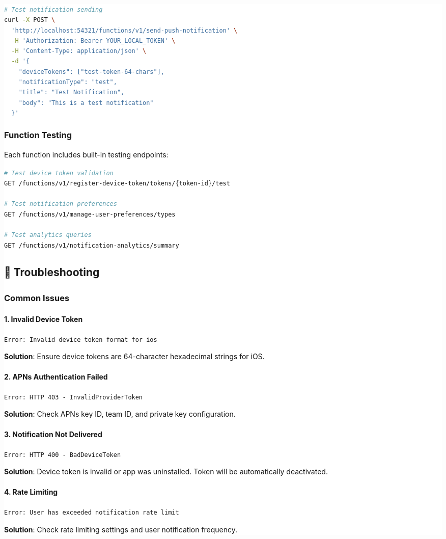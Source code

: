 ```bash
# Test notification sending
curl -X POST \
  'http://localhost:54321/functions/v1/send-push-notification' \
  -H 'Authorization: Bearer YOUR_LOCAL_TOKEN' \
  -H 'Content-Type: application/json' \
  -d '{
    "deviceTokens": ["test-token-64-chars"],
    "notificationType": "test",
    "title": "Test Notification",
    "body": "This is a test notification"
  }'
```

### Function Testing

Each function includes built-in testing endpoints:

```bash
# Test device token validation
GET /functions/v1/register-device-token/tokens/{token-id}/test

# Test notification preferences
GET /functions/v1/manage-user-preferences/types

# Test analytics queries
GET /functions/v1/notification-analytics/summary
```

## 🚨 Troubleshooting

### Common Issues

#### 1. Invalid Device Token
```
Error: Invalid device token format for ios
```
**Solution**: Ensure device tokens are 64-character hexadecimal strings for iOS.

#### 2. APNs Authentication Failed
```
Error: HTTP 403 - InvalidProviderToken
```
**Solution**: Check APNs key ID, team ID, and private key configuration.

#### 3. Notification Not Delivered
```
Error: HTTP 400 - BadDeviceToken
```
**Solution**: Device token is invalid or app was uninstalled. Token will be automatically deactivated.

#### 4. Rate Limiting
```
Error: User has exceeded notification rate limit
```
**Solution**: Check rate limiting settings and user notification frequency.
